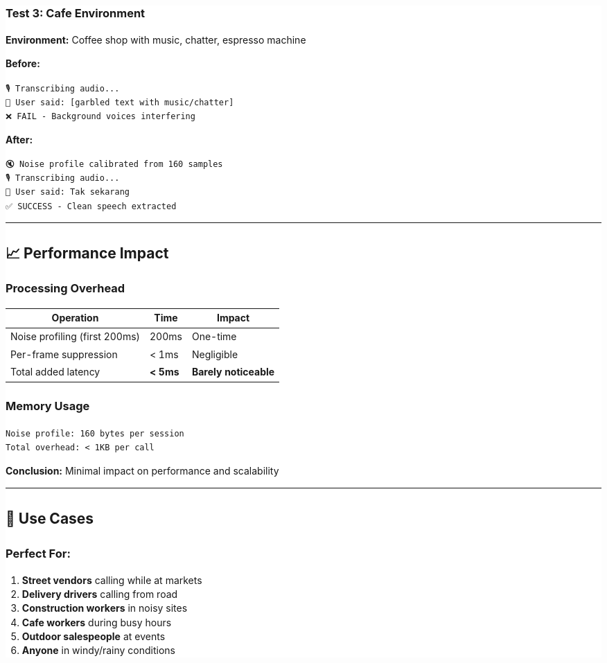 
### **Test 3: Cafe Environment**

**Environment:** Coffee shop with music, chatter, espresso machine

**Before:**
```
🎙️ Transcribing audio...
🎤 User said: [garbled text with music/chatter]
❌ FAIL - Background voices interfering
```

**After:**
```
🔇 Noise profile calibrated from 160 samples
🎙️ Transcribing audio...
🎤 User said: Tak sekarang
✅ SUCCESS - Clean speech extracted
```

---

## 📈 Performance Impact

### **Processing Overhead**

| Operation | Time | Impact |
|-----------|------|--------|
| Noise profiling (first 200ms) | 200ms | One-time |
| Per-frame suppression | < 1ms | Negligible |
| Total added latency | **< 5ms** | **Barely noticeable** |

### **Memory Usage**

```
Noise profile: 160 bytes per session
Total overhead: < 1KB per call
```

**Conclusion:** Minimal impact on performance and scalability

---

## 🎯 Use Cases

### **Perfect For:**

1. **Street vendors** calling while at markets
2. **Delivery drivers** calling from road
3. **Construction workers** in noisy sites
4. **Cafe workers** during busy hours
5. **Outdoor salespeople** at events
6. **Anyone** in windy/rainy conditions
